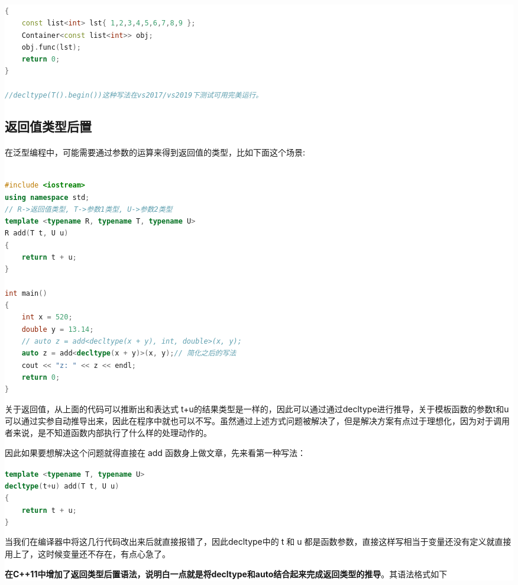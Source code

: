 ```C++
{
    const list<int> lst{ 1,2,3,4,5,6,7,8,9 };
    Container<const list<int>> obj;
    obj.func(lst);
    return 0;
}

//decltype(T().begin())这种写法在vs2017/vs2019下测试可用完美运行。
```

## 返回值类型后置

在泛型编程中，可能需要通过参数的运算来得到返回值的类型，比如下面这个场景:

```C++

#include <iostream>
using namespace std;
// R->返回值类型, T->参数1类型, U->参数2类型
template <typename R, typename T, typename U>
R add(T t, U u)
{
    return t + u;
}

int main()
{
    int x = 520;
    double y = 13.14;
    // auto z = add<decltype(x + y), int, double>(x, y);
    auto z = add<decltype(x + y)>(x, y);// 简化之后的写法
    cout << "z: " << z << endl;
    return 0;
}


```

关于返回值，从上面的代码可以推断出和表达式 t+u的结果类型是一样的，因此可以通过通过decltype进行推导，关于模板函数的参数t和u可以通过实参自动推导出来，因此在程序中就也可以不写。虽然通过上述方式问题被解决了，但是解决方案有点过于理想化，因为对于调用者来说，是不知道函数内部执行了什么样的处理动作的。

因此如果要想解决这个问题就得直接在 add 函数身上做文章，先来看第一种写法：

```C++
template <typename T, typename U>
decltype(t+u) add(T t, U u)
{
    return t + u;
}
```

当我们在编译器中将这几行代码改出来后就直接报错了，因此decltype中的 t 和 u 都是函数参数，直接这样写相当于变量还没有定义就直接用上了，这时候变量还不存在，有点心急了。

**在C++11中增加了返回类型后置语法，说明白一点就是将decltype和auto结合起来完成返回类型的推导**。其语法格式如下
